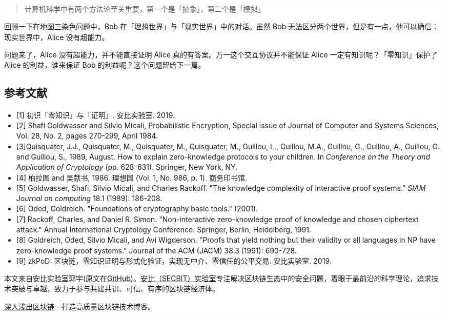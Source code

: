 >  计算机科学中有两个方法论至关重要，第一个是「抽象」，第二个是「模拟」

回顾一下在地图三染色问题中，Bob 在「理想世界」与「现实世界」中的对话。虽然 Bob 无法区分两个世界，但是有一点，他可以确信：现实世界中，Alice 没有超能力。

问题来了，Alice 没有超能力，并不能直接证明 Alice 真的有答案。万一这个交互协议并不能保证 Alice 一定有知识呢？「零知识」保护了 Alice 的利益，谁来保证 Bob 的利益呢？这个问题留给下一篇。

## 参考文献

+ [1] 初识「零知识」与「证明」. 安比实验室. 2019.
+ [2] Shafi Goldwasser and Silvio Micali, Probabilistic Encryption, Special issue of Journal of Computer and Systems Sciences, Vol. 28, No. 2, pages 270-299, April 1984.
+ [3]Quisquater, J.J., Quisquater, M., Quisquater, M., Quisquater, M., Guillou, L., Guillou, M.A., Guillou, G., Guillou, A., Guillou, G. and Guillou, S., 1989, August. How to explain zero-knowledge protocols to your children. In *Conference on the Theory and Application of Cryptology* (pp. 628-631). Springer, New York, NY.
+ [4] 柏拉图 and 吴献书, 1986. 理想国 (Vol. 1, No. 986, p. 1). 商务印书馆.
+ [5] Goldwasser, Shafi, Silvio Micali, and Charles Rackoff. "The knowledge complexity of interactive proof systems." *SIAM Journal on computing* 18.1 (1989): 186-208.
+ [6] Oded, Goldreich. "Foundations of cryptography basic tools." (2001).
+ [7] Rackoff, Charles, and Daniel R. Simon. "Non-interactive zero-knowledge proof of knowledge and chosen ciphertext attack." Annual International Cryptology Conference. Springer, Berlin, Heidelberg, 1991.
+ [8] Goldreich, Oded, Silvio Micali, and Avi Wigderson. "Proofs that yield nothing but their validity or all languages in NP have zero-knowledge proof systems." Journal of the ACM (JACM) 38.3 (1991): 690-728.
+ [9] zkPoD: 区块链，零知识证明与形式化验证，实现无中介、零信任的公平交易. 安比实验室. 2019.


本文来自安比实验室郭宇(原文在[GitHub](https://github.com/sec-bit/learning-zkp))。[安比（SECBIT）实验室](https://secbit.io?source=learnblockchain)专注解决区块链生态中的安全问题，着眼于最前沿的科学理论，追求技术突破与卓越，致力于参与共建共识、可信、有序的区块链经济体。

[深入浅出区块链](https://learnblockchain.cn/) - 打造高质量区块链技术博客。

